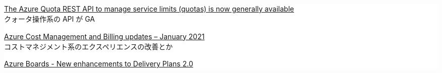 [The Azure Quota REST API to manage service limits (quotas) is now generally available](https://azure.microsoft.com/ja-jp/updates/azure-quota-rest-apis-to-manage-service-limits-quota-are-now-generally-available/)<br>
クォータ操作系の API が GA

[Azure Cost Management and Billing updates – January 2021](https://azure.microsoft.com/en-us/blog/azure-cost-management-and-billing-updates-january-2021/)<br>
コストマネジメント系のエクスペリエンスの改善とか

[Azure Boards - New enhancements to Delivery Plans 2.0](https://azure.microsoft.com/ja-jp/updates/azure-boards-new-enhancements-to-delivery-plans-20/)